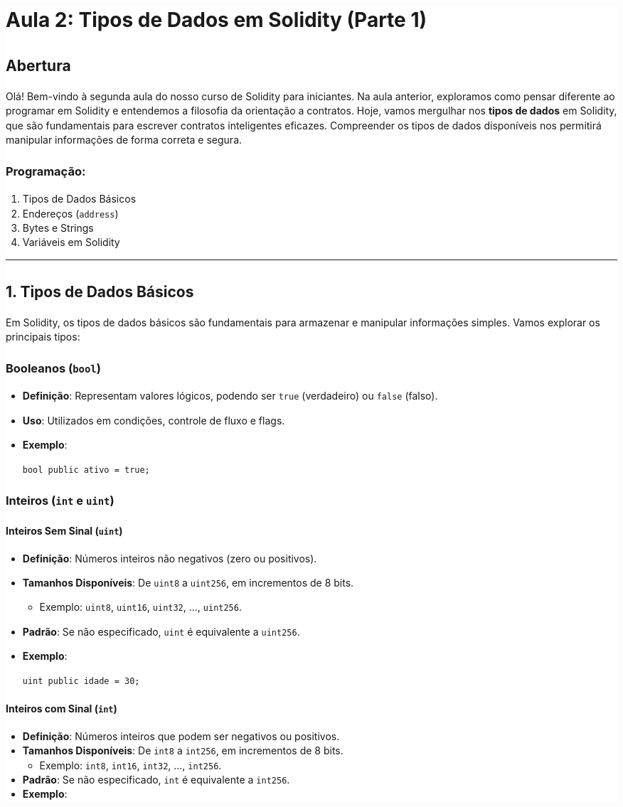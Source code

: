 # Aula 2: **Tipos de Dados em Solidity (Parte 1)**

## Abertura

Olá! Bem-vindo à segunda aula do nosso curso de Solidity para iniciantes. Na aula anterior, exploramos como pensar diferente ao programar em Solidity e entendemos a filosofia da orientação a contratos. Hoje, vamos mergulhar nos **tipos de dados** em Solidity, que são fundamentais para escrever contratos inteligentes eficazes. Compreender os tipos de dados disponíveis nos permitirá manipular informações de forma correta e segura.

### Programação:

1. Tipos de Dados Básicos
2. Endereços (`address`)
3. Bytes e Strings
4. Variáveis em Solidity

---

## 1. Tipos de Dados Básicos

Em Solidity, os tipos de dados básicos são fundamentais para armazenar e manipular informações simples. Vamos explorar os principais tipos:

### Booleanos (`bool`)

- **Definição**: Representam valores lógicos, podendo ser `true` (verdadeiro) ou `false` (falso).
- **Uso**: Utilizados em condições, controle de fluxo e flags.
- **Exemplo**:

  ```solidity
  bool public ativo = true;
  ```

### Inteiros (`int` e `uint`)

#### Inteiros Sem Sinal (`uint`)

- **Definição**: Números inteiros não negativos (zero ou positivos).
- **Tamanhos Disponíveis**: De `uint8` a `uint256`, em incrementos de 8 bits.
  - Exemplo: `uint8`, `uint16`, `uint32`, ..., `uint256`.
- **Padrão**: Se não especificado, `uint` é equivalente a `uint256`.
- **Exemplo**:

  ```solidity
  uint public idade = 30;
  ```

#### Inteiros com Sinal (`int`)

- **Definição**: Números inteiros que podem ser negativos ou positivos.
- **Tamanhos Disponíveis**: De `int8` a `int256`, em incrementos de 8 bits.
  - Exemplo: `int8`, `int16`, `int32`, ..., `int256`.
- **Padrão**: Se não especificado, `int` é equivalente a `int256`.
- **Exemplo**:
